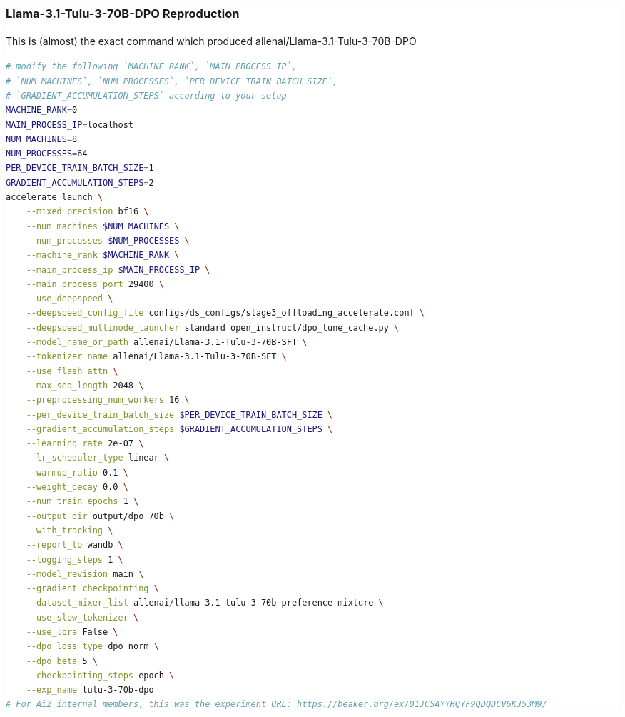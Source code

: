 

### Llama-3.1-Tulu-3-70B-DPO Reproduction

This is (almost) the exact command which produced [allenai/Llama-3.1-Tulu-3-70B-DPO](https://huggingface.co/allenai/Llama-3.1-Tulu-3-70B-DPO)


```bash
# modify the following `MACHINE_RANK`, `MAIN_PROCESS_IP`,
# `NUM_MACHINES`, `NUM_PROCESSES`, `PER_DEVICE_TRAIN_BATCH_SIZE`,
# `GRADIENT_ACCUMULATION_STEPS` according to your setup
MACHINE_RANK=0
MAIN_PROCESS_IP=localhost
NUM_MACHINES=8
NUM_PROCESSES=64
PER_DEVICE_TRAIN_BATCH_SIZE=1
GRADIENT_ACCUMULATION_STEPS=2
accelerate launch \
    --mixed_precision bf16 \
    --num_machines $NUM_MACHINES \
    --num_processes $NUM_PROCESSES \
    --machine_rank $MACHINE_RANK \
    --main_process_ip $MAIN_PROCESS_IP \
    --main_process_port 29400 \
    --use_deepspeed \
    --deepspeed_config_file configs/ds_configs/stage3_offloading_accelerate.conf \
    --deepspeed_multinode_launcher standard open_instruct/dpo_tune_cache.py \
    --model_name_or_path allenai/Llama-3.1-Tulu-3-70B-SFT \
    --tokenizer_name allenai/Llama-3.1-Tulu-3-70B-SFT \
    --use_flash_attn \
    --max_seq_length 2048 \
    --preprocessing_num_workers 16 \
    --per_device_train_batch_size $PER_DEVICE_TRAIN_BATCH_SIZE \
    --gradient_accumulation_steps $GRADIENT_ACCUMULATION_STEPS \
    --learning_rate 2e-07 \
    --lr_scheduler_type linear \
    --warmup_ratio 0.1 \
    --weight_decay 0.0 \
    --num_train_epochs 1 \
    --output_dir output/dpo_70b \
    --with_tracking \
    --report_to wandb \
    --logging_steps 1 \
    --model_revision main \
    --gradient_checkpointing \
    --dataset_mixer_list allenai/llama-3.1-tulu-3-70b-preference-mixture \
    --use_slow_tokenizer \
    --use_lora False \
    --dpo_loss_type dpo_norm \
    --dpo_beta 5 \
    --checkpointing_steps epoch \
    --exp_name tulu-3-70b-dpo
# For Ai2 internal members, this was the experiment URL: https://beaker.org/ex/01JCSAYYHQYF9QDQDCV6KJ53M9/
```
